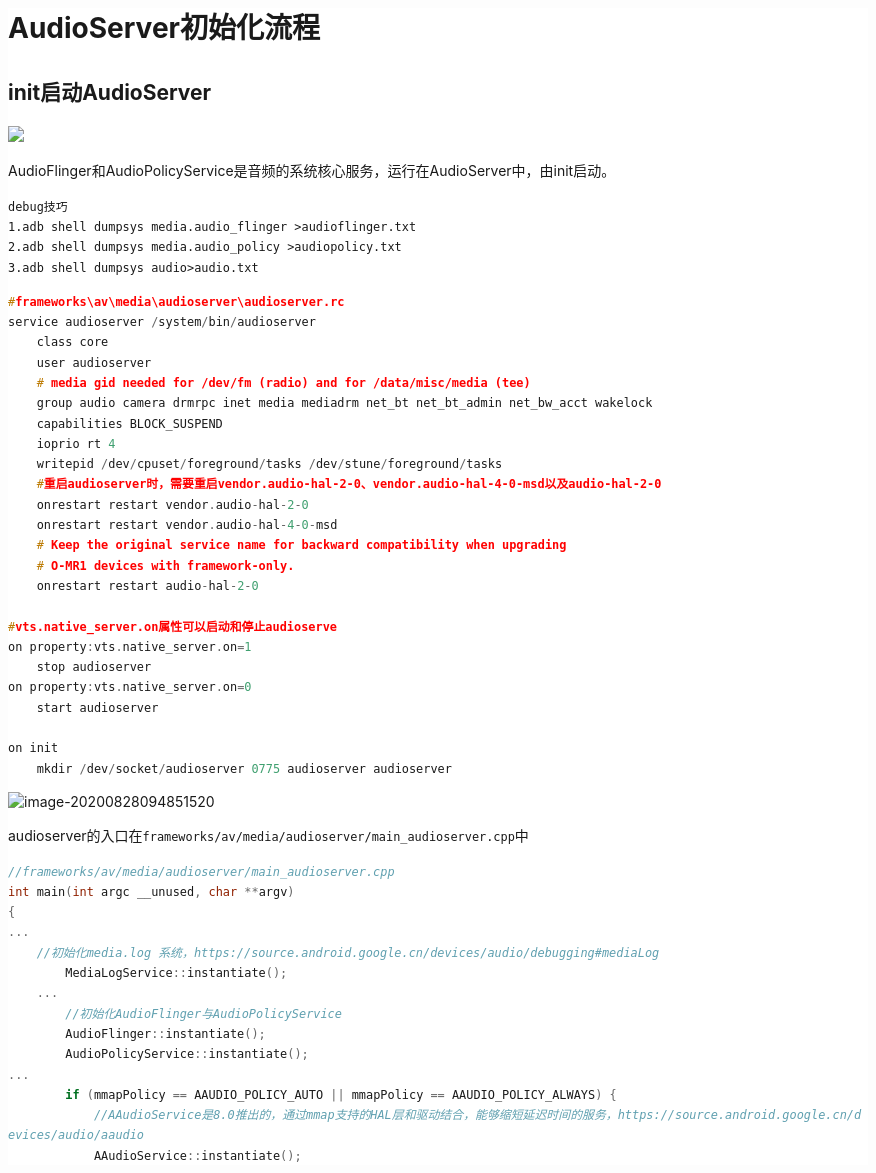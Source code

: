 # AudioServer初始化流程

## init启动AudioServer

![](https://img-blog.csdnimg.cn/2019033112023460.png?x-oss-process=image/watermark,type_ZmFuZ3poZW5naGVpdGk,shadow_10,text_aHR0cHM6Ly9ibG9nLmNzZG4ubmV0L3lhbmJpeGluZzEyMw==,size_16,color_FFFFFF,t_70)

AudioFlinger和AudioPolicyService是音频的系统核心服务，运行在AudioServer中，由init启动。

```shell
debug技巧
1.adb shell dumpsys media.audio_flinger >audioflinger.txt
2.adb shell dumpsys media.audio_policy >audiopolicy.txt
3.adb shell dumpsys audio>audio.txt
```



```c
#frameworks\av\media\audioserver\audioserver.rc
service audioserver /system/bin/audioserver
    class core
    user audioserver
    # media gid needed for /dev/fm (radio) and for /data/misc/media (tee)
    group audio camera drmrpc inet media mediadrm net_bt net_bt_admin net_bw_acct wakelock
    capabilities BLOCK_SUSPEND
    ioprio rt 4
    writepid /dev/cpuset/foreground/tasks /dev/stune/foreground/tasks
    #重启audioserver时，需要重启vendor.audio-hal-2-0、vendor.audio-hal-4-0-msd以及audio-hal-2-0
    onrestart restart vendor.audio-hal-2-0 
    onrestart restart vendor.audio-hal-4-0-msd 
    # Keep the original service name for backward compatibility when upgrading
    # O-MR1 devices with framework-only.
    onrestart restart audio-hal-2-0
    
#vts.native_server.on属性可以启动和停止audioserve
on property:vts.native_server.on=1
    stop audioserver
on property:vts.native_server.on=0
    start audioserver

on init
    mkdir /dev/socket/audioserver 0775 audioserver audioserver
```

![image-20200828094851520](C:\Users\hursion.zhang\AppData\Roaming\Typora\typora-user-images\image-20200828094851520.png)



audioserver的入口在`frameworks/av/media/audioserver/main_audioserver.cpp`中

```cpp
//frameworks/av/media/audioserver/main_audioserver.cpp
int main(int argc __unused, char **argv)
{
...
    //初始化media.log 系统，https://source.android.google.cn/devices/audio/debugging#mediaLog
        MediaLogService::instantiate();
    ...
        //初始化AudioFlinger与AudioPolicyService
        AudioFlinger::instantiate();
        AudioPolicyService::instantiate();
...
        if (mmapPolicy == AAUDIO_POLICY_AUTO || mmapPolicy == AAUDIO_POLICY_ALWAYS) {
            //AAudioService是8.0推出的，通过mmap支持的HAL层和驱动结合，能够缩短延迟时间的服务，https://source.android.google.cn/devices/audio/aaudio
            AAudioService::instantiate();
```